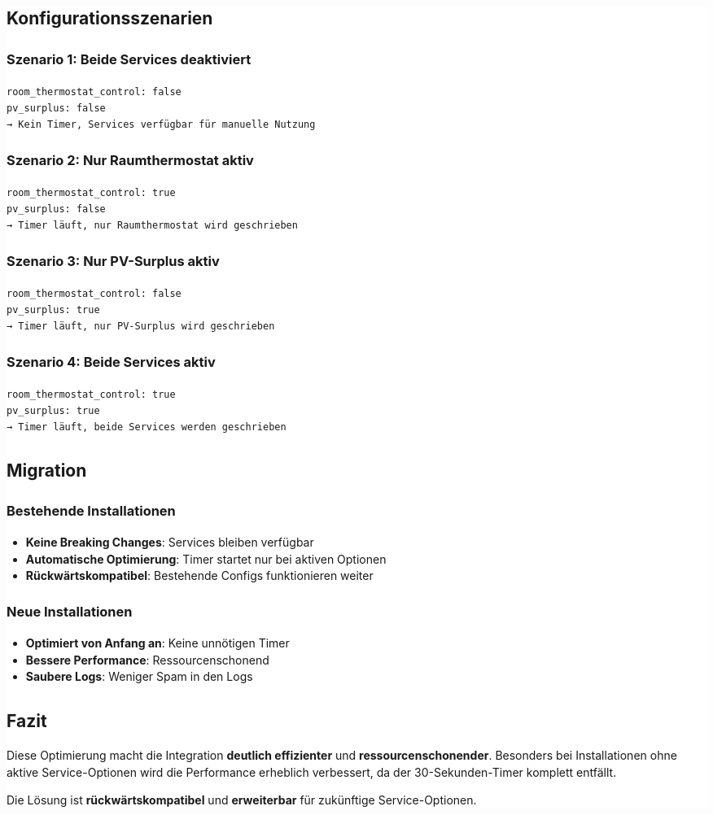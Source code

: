 ## Konfigurationsszenarien

### Szenario 1: Beide Services deaktiviert
```
room_thermostat_control: false
pv_surplus: false
→ Kein Timer, Services verfügbar für manuelle Nutzung
```

### Szenario 2: Nur Raumthermostat aktiv
```
room_thermostat_control: true
pv_surplus: false
→ Timer läuft, nur Raumthermostat wird geschrieben
```

### Szenario 3: Nur PV-Surplus aktiv
```
room_thermostat_control: false
pv_surplus: true
→ Timer läuft, nur PV-Surplus wird geschrieben
```

### Szenario 4: Beide Services aktiv
```
room_thermostat_control: true
pv_surplus: true
→ Timer läuft, beide Services werden geschrieben
```

## Migration

### Bestehende Installationen
- **Keine Breaking Changes**: Services bleiben verfügbar
- **Automatische Optimierung**: Timer startet nur bei aktiven Optionen
- **Rückwärtskompatibel**: Bestehende Configs funktionieren weiter

### Neue Installationen
- **Optimiert von Anfang an**: Keine unnötigen Timer
- **Bessere Performance**: Ressourcenschonend
- **Saubere Logs**: Weniger Spam in den Logs

## Fazit

Diese Optimierung macht die Integration **deutlich effizienter** und **ressourcenschonender**. Besonders bei Installationen ohne aktive Service-Optionen wird die Performance erheblich verbessert, da der 30-Sekunden-Timer komplett entfällt.

Die Lösung ist **rückwärtskompatibel** und **erweiterbar** für zukünftige Service-Optionen.
